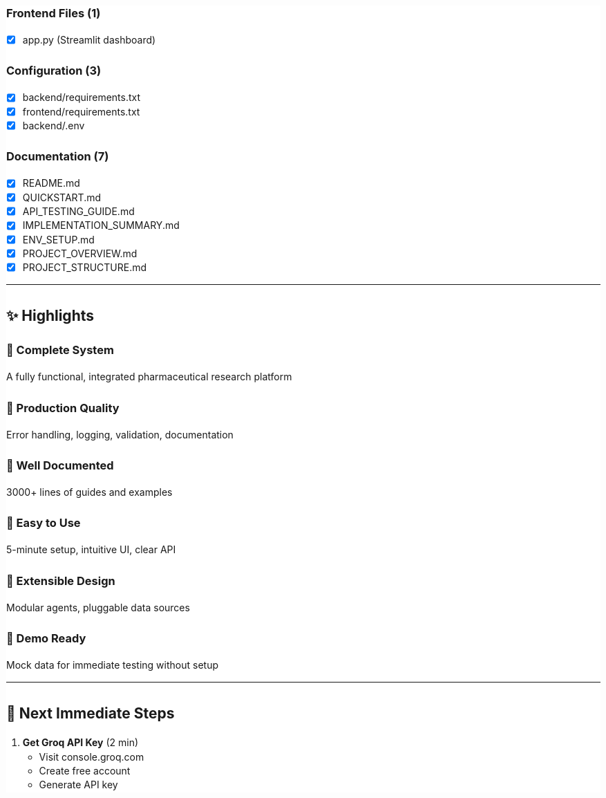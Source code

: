 ### Frontend Files (1)
- [x] app.py (Streamlit dashboard)

### Configuration (3)
- [x] backend/requirements.txt
- [x] frontend/requirements.txt
- [x] backend/.env

### Documentation (7)
- [x] README.md
- [x] QUICKSTART.md
- [x] API_TESTING_GUIDE.md
- [x] IMPLEMENTATION_SUMMARY.md
- [x] ENV_SETUP.md
- [x] PROJECT_OVERVIEW.md
- [x] PROJECT_STRUCTURE.md

---

## ✨ Highlights

### 🌟 Complete System
A fully functional, integrated pharmaceutical research platform

### 🌟 Production Quality
Error handling, logging, validation, documentation

### 🌟 Well Documented
3000+ lines of guides and examples

### 🌟 Easy to Use
5-minute setup, intuitive UI, clear API

### 🌟 Extensible Design
Modular agents, pluggable data sources

### 🌟 Demo Ready
Mock data for immediate testing without setup

---

## 🚀 Next Immediate Steps

1. **Get Groq API Key** (2 min)
   - Visit console.groq.com
   - Create free account
   - Generate API key
